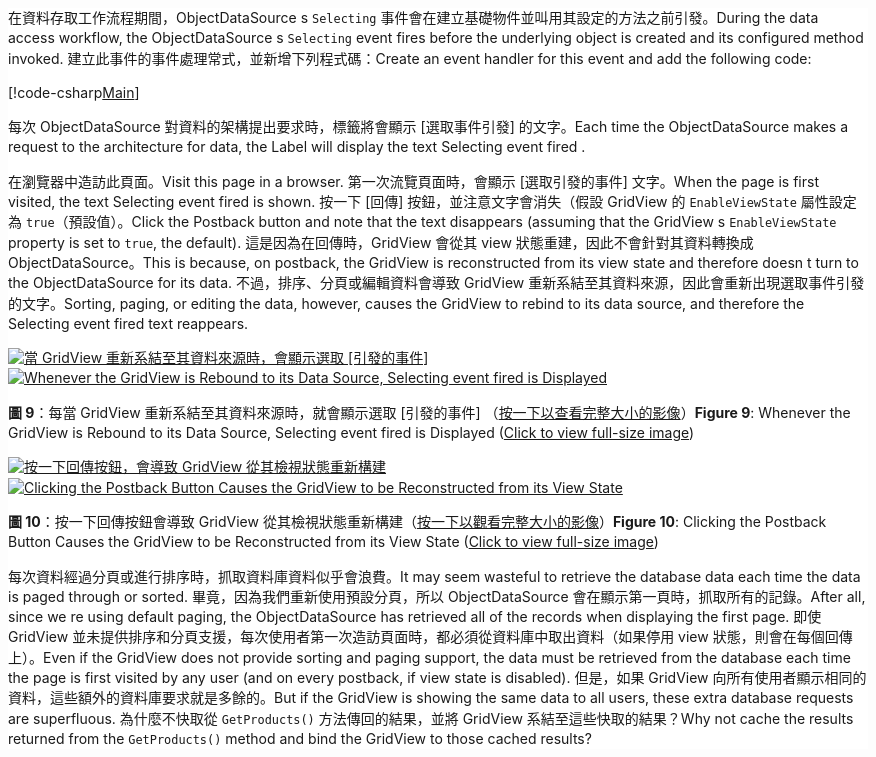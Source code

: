 <span data-ttu-id="05af0-218">在資料存取工作流程期間，ObjectDataSource s `Selecting` 事件會在建立基礎物件並叫用其設定的方法之前引發。</span><span class="sxs-lookup"><span data-stu-id="05af0-218">During the data access workflow, the ObjectDataSource s `Selecting` event fires before the underlying object is created and its configured method invoked.</span></span> <span data-ttu-id="05af0-219">建立此事件的事件處理常式，並新增下列程式碼：</span><span class="sxs-lookup"><span data-stu-id="05af0-219">Create an event handler for this event and add the following code:</span></span>

[!code-csharp[Main](caching-data-with-the-objectdatasource-cs/samples/sample3.cs)]

<span data-ttu-id="05af0-220">每次 ObjectDataSource 對資料的架構提出要求時，標籤將會顯示 [選取事件引發] 的文字。</span><span class="sxs-lookup"><span data-stu-id="05af0-220">Each time the ObjectDataSource makes a request to the architecture for data, the Label will display the text Selecting event fired .</span></span>

<span data-ttu-id="05af0-221">在瀏覽器中造訪此頁面。</span><span class="sxs-lookup"><span data-stu-id="05af0-221">Visit this page in a browser.</span></span> <span data-ttu-id="05af0-222">第一次流覽頁面時，會顯示 [選取引發的事件] 文字。</span><span class="sxs-lookup"><span data-stu-id="05af0-222">When the page is first visited, the text Selecting event fired is shown.</span></span> <span data-ttu-id="05af0-223">按一下 [回傳] 按鈕，並注意文字會消失（假設 GridView 的 `EnableViewState` 屬性設定為 `true`（預設值）。</span><span class="sxs-lookup"><span data-stu-id="05af0-223">Click the Postback button and note that the text disappears (assuming that the GridView s `EnableViewState` property is set to `true`, the default).</span></span> <span data-ttu-id="05af0-224">這是因為在回傳時，GridView 會從其 view 狀態重建，因此不會針對其資料轉換成 ObjectDataSource。</span><span class="sxs-lookup"><span data-stu-id="05af0-224">This is because, on postback, the GridView is reconstructed from its view state and therefore doesn t turn to the ObjectDataSource for its data.</span></span> <span data-ttu-id="05af0-225">不過，排序、分頁或編輯資料會導致 GridView 重新系結至其資料來源，因此會重新出現選取事件引發的文字。</span><span class="sxs-lookup"><span data-stu-id="05af0-225">Sorting, paging, or editing the data, however, causes the GridView to rebind to its data source, and therefore the Selecting event fired text reappears.</span></span>

<span data-ttu-id="05af0-226">[![當 GridView 重新系結至其資料來源時，會顯示選取 [引發的事件]](caching-data-with-the-objectdatasource-cs/_static/image22.png)](caching-data-with-the-objectdatasource-cs/_static/image21.png)</span><span class="sxs-lookup"><span data-stu-id="05af0-226">[![Whenever the GridView is Rebound to its Data Source, Selecting event fired is Displayed](caching-data-with-the-objectdatasource-cs/_static/image22.png)](caching-data-with-the-objectdatasource-cs/_static/image21.png)</span></span>

<span data-ttu-id="05af0-227">**圖 9**：每當 GridView 重新系結至其資料來源時，就會顯示選取 [引發的事件] （[按一下以查看完整大小的影像](caching-data-with-the-objectdatasource-cs/_static/image23.png)）</span><span class="sxs-lookup"><span data-stu-id="05af0-227">**Figure 9**: Whenever the GridView is Rebound to its Data Source, Selecting event fired is Displayed ([Click to view full-size image](caching-data-with-the-objectdatasource-cs/_static/image23.png))</span></span>

<span data-ttu-id="05af0-228">[![按一下回傳按鈕，會導致 GridView 從其檢視狀態重新構建](caching-data-with-the-objectdatasource-cs/_static/image25.png)](caching-data-with-the-objectdatasource-cs/_static/image24.png)</span><span class="sxs-lookup"><span data-stu-id="05af0-228">[![Clicking the Postback Button Causes the GridView to be Reconstructed from its View State](caching-data-with-the-objectdatasource-cs/_static/image25.png)](caching-data-with-the-objectdatasource-cs/_static/image24.png)</span></span>

<span data-ttu-id="05af0-229">**圖 10**：按一下回傳按鈕會導致 GridView 從其檢視狀態重新構建（[按一下以觀看完整大小的影像](caching-data-with-the-objectdatasource-cs/_static/image26.png)）</span><span class="sxs-lookup"><span data-stu-id="05af0-229">**Figure 10**: Clicking the Postback Button Causes the GridView to be Reconstructed from its View State ([Click to view full-size image](caching-data-with-the-objectdatasource-cs/_static/image26.png))</span></span>

<span data-ttu-id="05af0-230">每次資料經過分頁或進行排序時，抓取資料庫資料似乎會浪費。</span><span class="sxs-lookup"><span data-stu-id="05af0-230">It may seem wasteful to retrieve the database data each time the data is paged through or sorted.</span></span> <span data-ttu-id="05af0-231">畢竟，因為我們重新使用預設分頁，所以 ObjectDataSource 會在顯示第一頁時，抓取所有的記錄。</span><span class="sxs-lookup"><span data-stu-id="05af0-231">After all, since we re using default paging, the ObjectDataSource has retrieved all of the records when displaying the first page.</span></span> <span data-ttu-id="05af0-232">即使 GridView 並未提供排序和分頁支援，每次使用者第一次造訪頁面時，都必須從資料庫中取出資料（如果停用 view 狀態，則會在每個回傳上）。</span><span class="sxs-lookup"><span data-stu-id="05af0-232">Even if the GridView does not provide sorting and paging support, the data must be retrieved from the database each time the page is first visited by any user (and on every postback, if view state is disabled).</span></span> <span data-ttu-id="05af0-233">但是，如果 GridView 向所有使用者顯示相同的資料，這些額外的資料庫要求就是多餘的。</span><span class="sxs-lookup"><span data-stu-id="05af0-233">But if the GridView is showing the same data to all users, these extra database requests are superfluous.</span></span> <span data-ttu-id="05af0-234">為什麼不快取從 `GetProducts()` 方法傳回的結果，並將 GridView 系結至這些快取的結果？</span><span class="sxs-lookup"><span data-stu-id="05af0-234">Why not cache the results returned from the `GetProducts()` method and bind the GridView to those cached results?</span></span>
